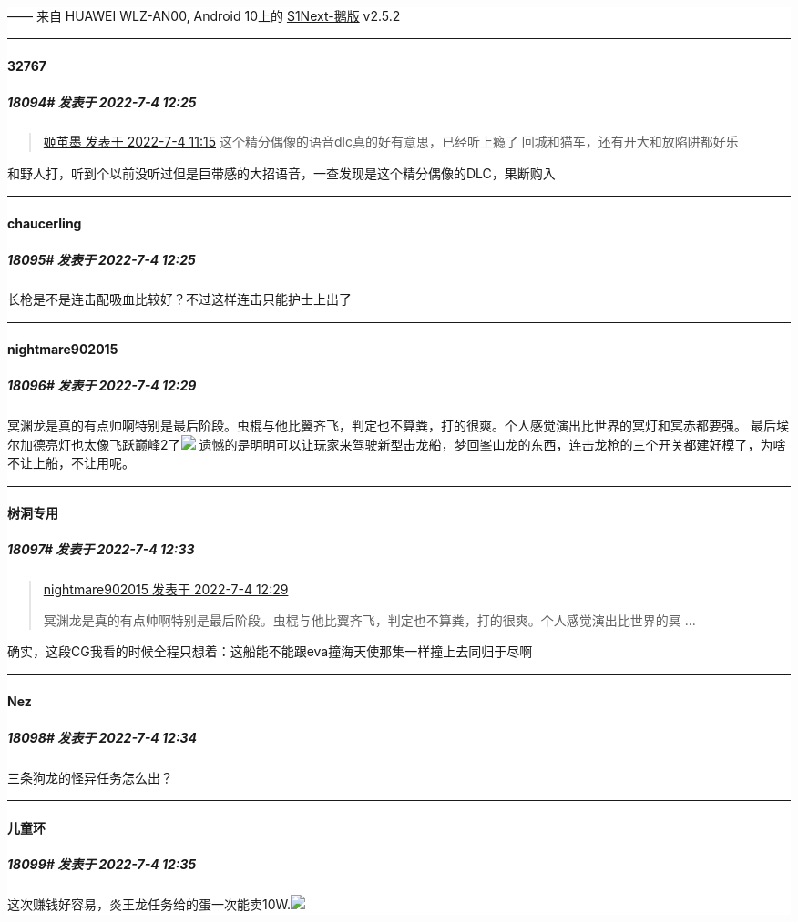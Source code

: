 —— 来自 HUAWEI WLZ-AN00, Android 10上的 [S1Next-鹅版](https://github.com/ykrank/S1-Next/releases) v2.5.2

*****

####  32767  
##### 18094#       发表于 2022-7-4 12:25

<blockquote><a href="httphttps://bbs.saraba1st.com/2b/forum.php?mod=redirect&amp;goto=findpost&amp;pid=56517146&amp;ptid=1960475" target="_blank">姬茧墨 发表于 2022-7-4 11:15</a>
这个精分偶像的语音dlc真的好有意思，已经听上瘾了
回城和猫车，还有开大和放陷阱都好乐</blockquote>
和野人打，听到个以前没听过但是巨带感的大招语音，一查发现是这个精分偶像的DLC，果断购入

*****

####  chaucerling  
##### 18095#       发表于 2022-7-4 12:25

长枪是不是连击配吸血比较好？不过这样连击只能护士上出了

*****

####  nightmare902015  
##### 18096#       发表于 2022-7-4 12:29

冥渊龙是真的有点帅啊特别是最后阶段。虫棍与他比翼齐飞，判定也不算粪，打的很爽。个人感觉演出比世界的冥灯和冥赤都要强。
最后埃尔加德亮灯也太像飞跃巅峰2了<img src="https://static.saraba1st.com/image/smiley/face2017/066.png" referrerpolicy="no-referrer">
遗憾的是明明可以让玩家来驾驶新型击龙船，梦回峯山龙的东西，连击龙枪的三个开关都建好模了，为啥不让上船，不让用呢。

*****

####  树洞专用  
##### 18097#       发表于 2022-7-4 12:33

<blockquote><a href="httphttps://bbs.saraba1st.com/2b/forum.php?mod=redirect&amp;goto=findpost&amp;pid=56518205&amp;ptid=1960475" target="_blank">nightmare902015 发表于 2022-7-4 12:29</a>

冥渊龙是真的有点帅啊特别是最后阶段。虫棍与他比翼齐飞，判定也不算粪，打的很爽。个人感觉演出比世界的冥 ...</blockquote>
确实，这段CG我看的时候全程只想着：这船能不能跟eva撞海天使那集一样撞上去同归于尽啊

*****

####  Nez  
##### 18098#       发表于 2022-7-4 12:34

三条狗龙的怪异任务怎么出？

*****

####  儿童环  
##### 18099#       发表于 2022-7-4 12:35

这次赚钱好容易，炎王龙任务给的蛋一次能卖10W.<img src="https://static.saraba1st.com/image/smiley/face2017/067.png" referrerpolicy="no-referrer">
